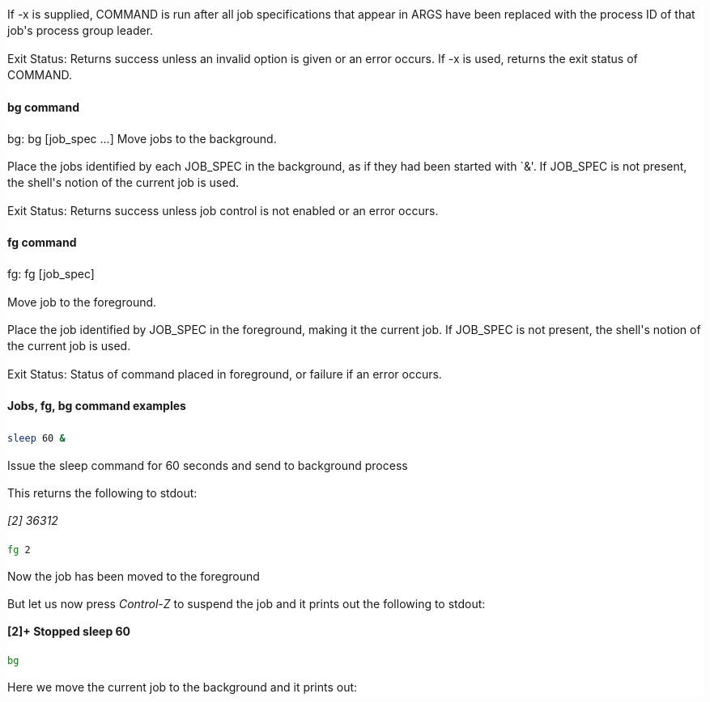 If -x is supplied, COMMAND is run after all job specifications that
appear in ARGS have been replaced with the process ID of that job's
process group leader.

Exit Status:
Returns success unless an invalid option is given or an error occurs.
If -x is used, returns the exit status of COMMAND.

#### bg command

bg: bg [job_spec ...]
Move jobs to the background.

Place the jobs identified by each JOB_SPEC in the background, as if they
had been started with `&'.  If JOB_SPEC is not present, the shell's notion
of the current job is used.

Exit Status:
Returns success unless job control is not enabled or an error occurs.

#### fg command

fg: fg [job_spec]

Move job to the foreground.

Place the job identified by JOB_SPEC in the foreground, making it the
current job.  If JOB_SPEC is not present, the shell's notion of the
current job is used.

Exit Status:
Status of command placed in foreground, or failure if an error occurs.

#### Jobs, fg, bg command examples

```bash
sleep 60 &
```

Issue the sleep command for 60 seconds and send to background process

This returns the following to stdout:

*[2] 36312*

```bash
fg 2
```

Now the job has been moved to the foreground

But let us now press *Control-Z* to suspend the job and it prints out the following to stdout:

**[2]+  Stopped  sleep 60**

```bash
bg
```

Here we move the current job to the background and it prints out:
